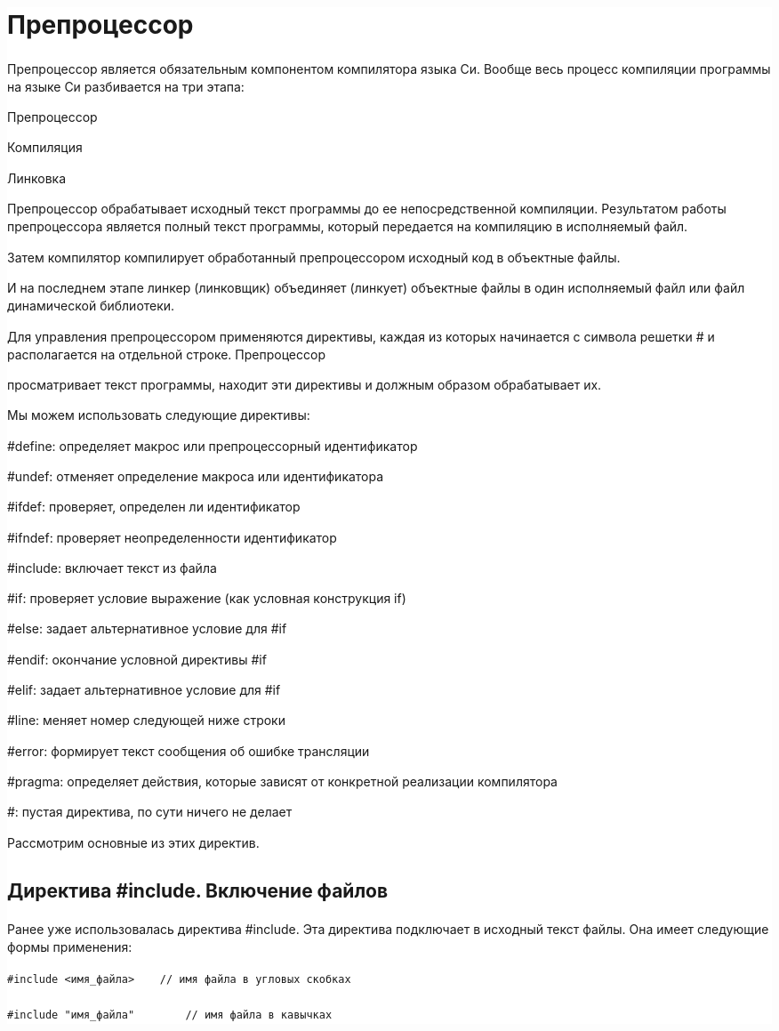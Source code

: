 # Препроцессор

Препроцессор является обязательным компонентом компилятора языка Си. Вообще весь процесс компиляции программы на языке Си разбивается на три этапа:

Препроцессор

Компиляция

Линковка

Препроцессор обрабатывает исходный текст программы до ее непосредственной компиляции. Результатом работы препроцессора является полный текст программы, который передается на компиляцию в исполняемый файл.

Затем компилятор компилирует обработанный препроцессором исходный код в объектные файлы.

И на последнем этапе линкер (линковщик) объединяет (линкует) объектные файлы в один исполняемый файл или файл динамической библиотеки.

Для управления препроцессором применяются директивы, каждая из которых начинается с символа решетки # и располагается на отдельной строке. Препроцессор 

просматривает текст программы, находит эти директивы и должным образом обрабатывает их.

Мы можем использовать следующие директивы:

#define: определяет макрос или препроцессорный идентификатор

#undef: отменяет определение макроса или идентификатора

#ifdef: проверяет, определен ли идентификатор

#ifndef: проверяет неопределенности идентификатор

#include: включает текст из файла

#if: проверяет условие выражение (как условная конструкция if)

#else: задает альтернативное условие для #if

#endif: окончание условной директивы #if

#elif: задает альтернативное условие для #if

#line: меняет номер следующей ниже строки

#error: формирует текст сообщения об ошибке трансляции

#pragma: определяет действия, которые зависят от конкретной реализации компилятора

#: пустая директива, по сути ничего не делает

Рассмотрим основные из этих директив.

## Директива #include. Включение файлов

Ранее уже использовалась директива #include. Эта директива подключает в исходный текст файлы. Она имеет следующие формы применения:

```
#include <имя_файла> 	// имя файла в угловых скобках

#include "имя_файла"		// имя файла в кавычках
```

